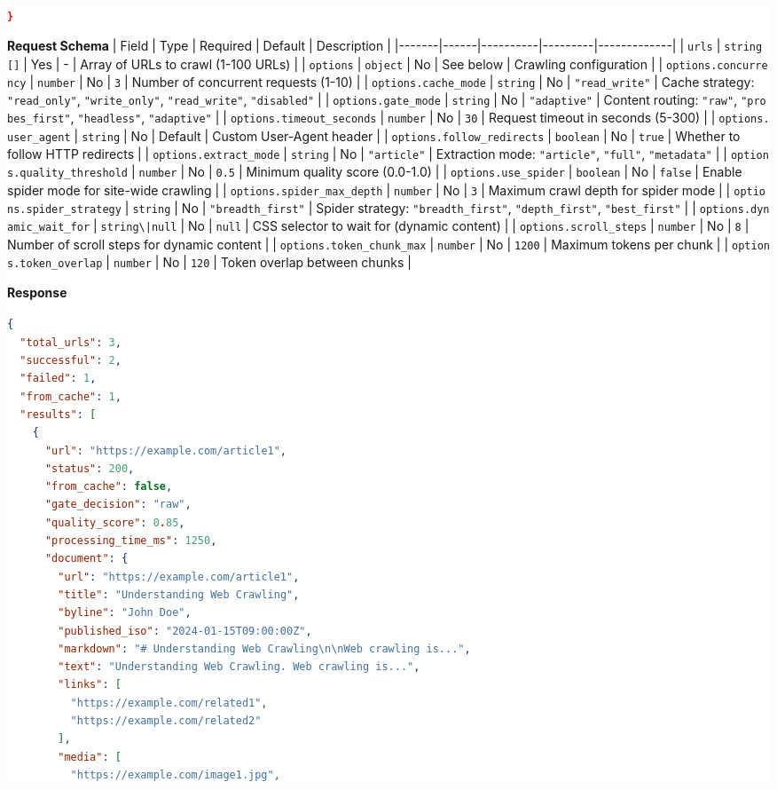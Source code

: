 ```json
}
```

**Request Schema**
| Field | Type | Required | Default | Description |
|-------|------|----------|---------|-------------|
| `urls` | `string[]` | Yes | - | Array of URLs to crawl (1-100 URLs) |
| `options` | `object` | No | See below | Crawling configuration |
| `options.concurrency` | `number` | No | `3` | Number of concurrent requests (1-10) |
| `options.cache_mode` | `string` | No | `"read_write"` | Cache strategy: `"read_only"`, `"write_only"`, `"read_write"`, `"disabled"` |
| `options.gate_mode` | `string` | No | `"adaptive"` | Content routing: `"raw"`, `"probes_first"`, `"headless"`, `"adaptive"` |
| `options.timeout_seconds` | `number` | No | `30` | Request timeout in seconds (5-300) |
| `options.user_agent` | `string` | No | Default | Custom User-Agent header |
| `options.follow_redirects` | `boolean` | No | `true` | Whether to follow HTTP redirects |
| `options.extract_mode` | `string` | No | `"article"` | Extraction mode: `"article"`, `"full"`, `"metadata"` |
| `options.quality_threshold` | `number` | No | `0.5` | Minimum quality score (0.0-1.0) |
| `options.use_spider` | `boolean` | No | `false` | Enable spider mode for site-wide crawling |
| `options.spider_max_depth` | `number` | No | `3` | Maximum crawl depth for spider mode |
| `options.spider_strategy` | `string` | No | `"breadth_first"` | Spider strategy: `"breadth_first"`, `"depth_first"`, `"best_first"` |
| `options.dynamic_wait_for` | `string\|null` | No | `null` | CSS selector to wait for (dynamic content) |
| `options.scroll_steps` | `number` | No | `8` | Number of scroll steps for dynamic content |
| `options.token_chunk_max` | `number` | No | `1200` | Maximum tokens per chunk |
| `options.token_overlap` | `number` | No | `120` | Token overlap between chunks |

**Response**
```json
{
  "total_urls": 3,
  "successful": 2,
  "failed": 1,
  "from_cache": 1,
  "results": [
    {
      "url": "https://example.com/article1",
      "status": 200,
      "from_cache": false,
      "gate_decision": "raw",
      "quality_score": 0.85,
      "processing_time_ms": 1250,
      "document": {
        "url": "https://example.com/article1",
        "title": "Understanding Web Crawling",
        "byline": "John Doe",
        "published_iso": "2024-01-15T09:00:00Z",
        "markdown": "# Understanding Web Crawling\n\nWeb crawling is...",
        "text": "Understanding Web Crawling. Web crawling is...",
        "links": [
          "https://example.com/related1",
          "https://example.com/related2"
        ],
        "media": [
          "https://example.com/image1.jpg",
```